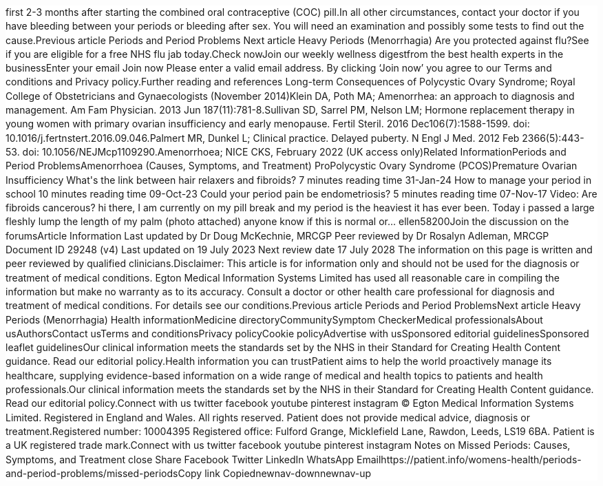 first 2-3 months after starting the combined oral contraceptive (COC) pill.In all other circumstances, contact your doctor if you have bleeding between your periods or bleeding after sex. You will need an examination and possibly some tests to find out the cause.Previous article   Periods and Period Problems Next article  Heavy Periods (Menorrhagia)  Are you protected against flu?See if you are eligible for a free NHS flu jab today.Check nowJoin our weekly wellness digestfrom the best health experts in the businessEnter your email   Join now Please enter a valid email address. By clicking ‘Join now’ you agree to our Terms and conditions and Privacy policy.Further reading and references  Long-term Consequences of Polycystic Ovary Syndrome; Royal College of Obstetricians and Gynaecologists (November 2014)Klein DA, Poth MA; Amenorrhea: an approach to diagnosis and management. Am Fam Physician. 2013 Jun 187(11):781-8.Sullivan SD, Sarrel PM, Nelson LM; Hormone replacement therapy in young women with primary ovarian insufficiency and early menopause. Fertil Steril. 2016 Dec106(7):1588-1599. doi: 10.1016/j.fertnstert.2016.09.046.Palmert MR, Dunkel L; Clinical practice. Delayed puberty. N Engl J Med. 2012 Feb 2366(5):443-53. doi: 10.1056/NEJMcp1109290.Amenorrhoea; NICE CKS, February 2022 (UK access only)Related InformationPeriods and Period ProblemsAmenorrhoea (Causes, Symptoms, and Treatment) ProPolycystic Ovary Syndrome (PCOS)Premature Ovarian Insufficiency  What's the link between hair relaxers and fibroids?    7 minutes reading time  31-Jan-24  How to manage your period in school     10 minutes reading time  09-Oct-23  Could your period pain be endometriosis?    5 minutes reading time  07-Nov-17       Video: Are fibroids cancerous?  hi there, I am currently on my pill break and my period is the heaviest it has ever been. Today i passed a large fleshly lump the length of my palm (photo attached) anyone know if this is normal or...   ellen58200Join the discussion on the forumsArticle Information Last updated by   Dr Doug McKechnie, MRCGP Peer reviewed by  Dr Rosalyn Adleman, MRCGP Document ID  29248 (v4)  Last updated on   19 July 2023 Next review date  17 July 2028 The information on this page is written and peer reviewed by qualified clinicians.Disclaimer: This article is for information only and should not be used for the diagnosis or treatment of medical conditions. Egton Medical Information Systems Limited has used all reasonable care in compiling the information but make no warranty as to its accuracy. Consult a doctor or other health care professional for diagnosis and treatment of medical conditions. For details see our conditions.Previous article  Periods and Period ProblemsNext article Heavy Periods (Menorrhagia) Health informationMedicine directoryCommunitySymptom CheckerMedical professionalsAbout usAuthorsContact usTerms and conditionsPrivacy policyCookie policyAdvertise with usSponsored editorial guidelinesSponsored leaflet guidelinesOur clinical information meets the standards set by the NHS in their Standard for Creating Health Content guidance. Read our editorial policy.Health information you can trustPatient aims to help the world proactively manage its healthcare, supplying evidence-based information on a wide range of medical and health topics to patients and health professionals.Our clinical information meets the standards set by the NHS in their Standard for Creating Health Content guidance. Read our editorial policy.Connect with us    twitter     facebook     youtube     pinterest     instagram © Egton Medical Information Systems Limited. Registered in England and Wales. All rights reserved. Patient does not provide medical advice, diagnosis or treatment.Registered number: 10004395 Registered office: Fulford Grange, Micklefield Lane, Rawdon, Leeds, LS19 6BA. Patient is a UK registered trade mark.Connect with us    twitter     facebook     youtube     pinterest     instagram Notes on Missed Periods: Causes, Symptoms, and Treatment     close Share          Facebook     Twitter     LinkedIn     WhatsApp     Emailhttps://patient.info/womens-health/periods-and-period-problems/missed-periodsCopy link Copiednewnav-downnewnav-up



